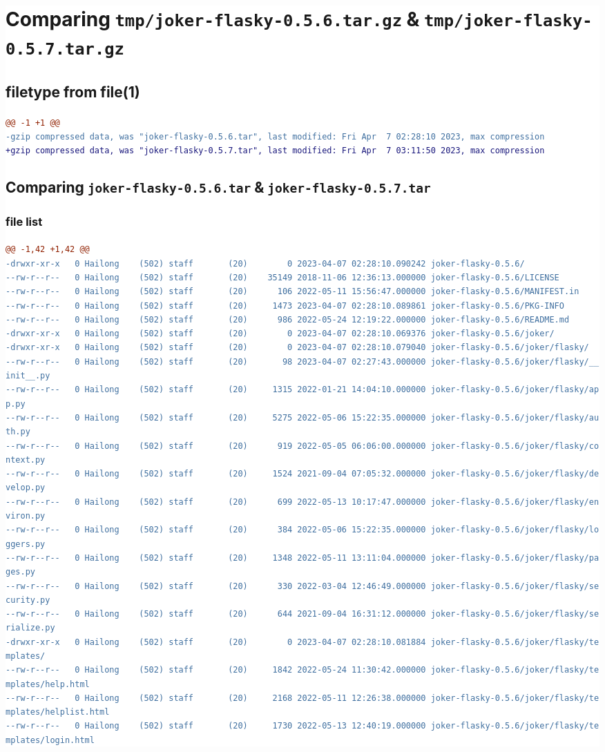 # Comparing `tmp/joker-flasky-0.5.6.tar.gz` & `tmp/joker-flasky-0.5.7.tar.gz`

## filetype from file(1)

```diff
@@ -1 +1 @@
-gzip compressed data, was "joker-flasky-0.5.6.tar", last modified: Fri Apr  7 02:28:10 2023, max compression
+gzip compressed data, was "joker-flasky-0.5.7.tar", last modified: Fri Apr  7 03:11:50 2023, max compression
```

## Comparing `joker-flasky-0.5.6.tar` & `joker-flasky-0.5.7.tar`

### file list

```diff
@@ -1,42 +1,42 @@
-drwxr-xr-x   0 Hailong    (502) staff       (20)        0 2023-04-07 02:28:10.090242 joker-flasky-0.5.6/
--rw-r--r--   0 Hailong    (502) staff       (20)    35149 2018-11-06 12:36:13.000000 joker-flasky-0.5.6/LICENSE
--rw-r--r--   0 Hailong    (502) staff       (20)      106 2022-05-11 15:56:47.000000 joker-flasky-0.5.6/MANIFEST.in
--rw-r--r--   0 Hailong    (502) staff       (20)     1473 2023-04-07 02:28:10.089861 joker-flasky-0.5.6/PKG-INFO
--rw-r--r--   0 Hailong    (502) staff       (20)      986 2022-05-24 12:19:22.000000 joker-flasky-0.5.6/README.md
-drwxr-xr-x   0 Hailong    (502) staff       (20)        0 2023-04-07 02:28:10.069376 joker-flasky-0.5.6/joker/
-drwxr-xr-x   0 Hailong    (502) staff       (20)        0 2023-04-07 02:28:10.079040 joker-flasky-0.5.6/joker/flasky/
--rw-r--r--   0 Hailong    (502) staff       (20)       98 2023-04-07 02:27:43.000000 joker-flasky-0.5.6/joker/flasky/__init__.py
--rw-r--r--   0 Hailong    (502) staff       (20)     1315 2022-01-21 14:04:10.000000 joker-flasky-0.5.6/joker/flasky/app.py
--rw-r--r--   0 Hailong    (502) staff       (20)     5275 2022-05-06 15:22:35.000000 joker-flasky-0.5.6/joker/flasky/auth.py
--rw-r--r--   0 Hailong    (502) staff       (20)      919 2022-05-05 06:06:00.000000 joker-flasky-0.5.6/joker/flasky/context.py
--rw-r--r--   0 Hailong    (502) staff       (20)     1524 2021-09-04 07:05:32.000000 joker-flasky-0.5.6/joker/flasky/develop.py
--rw-r--r--   0 Hailong    (502) staff       (20)      699 2022-05-13 10:17:47.000000 joker-flasky-0.5.6/joker/flasky/environ.py
--rw-r--r--   0 Hailong    (502) staff       (20)      384 2022-05-06 15:22:35.000000 joker-flasky-0.5.6/joker/flasky/loggers.py
--rw-r--r--   0 Hailong    (502) staff       (20)     1348 2022-05-11 13:11:04.000000 joker-flasky-0.5.6/joker/flasky/pages.py
--rw-r--r--   0 Hailong    (502) staff       (20)      330 2022-03-04 12:46:49.000000 joker-flasky-0.5.6/joker/flasky/security.py
--rw-r--r--   0 Hailong    (502) staff       (20)      644 2021-09-04 16:31:12.000000 joker-flasky-0.5.6/joker/flasky/serialize.py
-drwxr-xr-x   0 Hailong    (502) staff       (20)        0 2023-04-07 02:28:10.081884 joker-flasky-0.5.6/joker/flasky/templates/
--rw-r--r--   0 Hailong    (502) staff       (20)     1842 2022-05-24 11:30:42.000000 joker-flasky-0.5.6/joker/flasky/templates/help.html
--rw-r--r--   0 Hailong    (502) staff       (20)     2168 2022-05-11 12:26:38.000000 joker-flasky-0.5.6/joker/flasky/templates/helplist.html
--rw-r--r--   0 Hailong    (502) staff       (20)     1730 2022-05-13 12:40:19.000000 joker-flasky-0.5.6/joker/flasky/templates/login.html
```